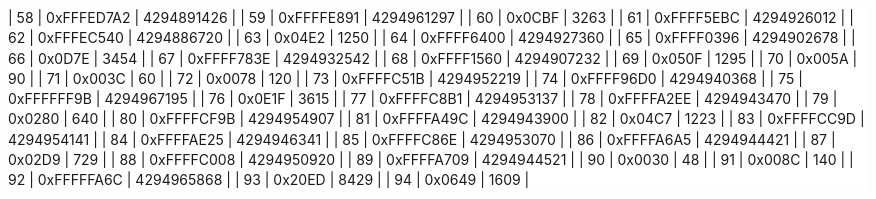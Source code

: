|      58 | 0xFFFED7A2  |  4294891426 |
|      59 | 0xFFFFE891  |  4294961297 |
|      60 | 0x0CBF      |        3263 |
|      61 | 0xFFFF5EBC  |  4294926012 |
|      62 | 0xFFFEC540  |  4294886720 |
|      63 | 0x04E2      |        1250 |
|      64 | 0xFFFF6400  |  4294927360 |
|      65 | 0xFFFF0396  |  4294902678 |
|      66 | 0x0D7E      |        3454 |
|      67 | 0xFFFF783E  |  4294932542 |
|      68 | 0xFFFF1560  |  4294907232 |
|      69 | 0x050F      |        1295 |
|      70 | 0x005A      |          90 |
|      71 | 0x003C      |          60 |
|      72 | 0x0078      |         120 |
|      73 | 0xFFFFC51B  |  4294952219 |
|      74 | 0xFFFF96D0  |  4294940368 |
|      75 | 0xFFFFFF9B  |  4294967195 |
|      76 | 0x0E1F      |        3615 |
|      77 | 0xFFFFC8B1  |  4294953137 |
|      78 | 0xFFFFA2EE  |  4294943470 |
|      79 | 0x0280      |         640 |
|      80 | 0xFFFFCF9B  |  4294954907 |
|      81 | 0xFFFFA49C  |  4294943900 |
|      82 | 0x04C7      |        1223 |
|      83 | 0xFFFFCC9D  |  4294954141 |
|      84 | 0xFFFFAE25  |  4294946341 |
|      85 | 0xFFFFC86E  |  4294953070 |
|      86 | 0xFFFFA6A5  |  4294944421 |
|      87 | 0x02D9      |         729 |
|      88 | 0xFFFFC008  |  4294950920 |
|      89 | 0xFFFFA709  |  4294944521 |
|      90 | 0x0030      |          48 |
|      91 | 0x008C      |         140 |
|      92 | 0xFFFFFA6C  |  4294965868 |
|      93 | 0x20ED      |        8429 |
|      94 | 0x0649      |        1609 |